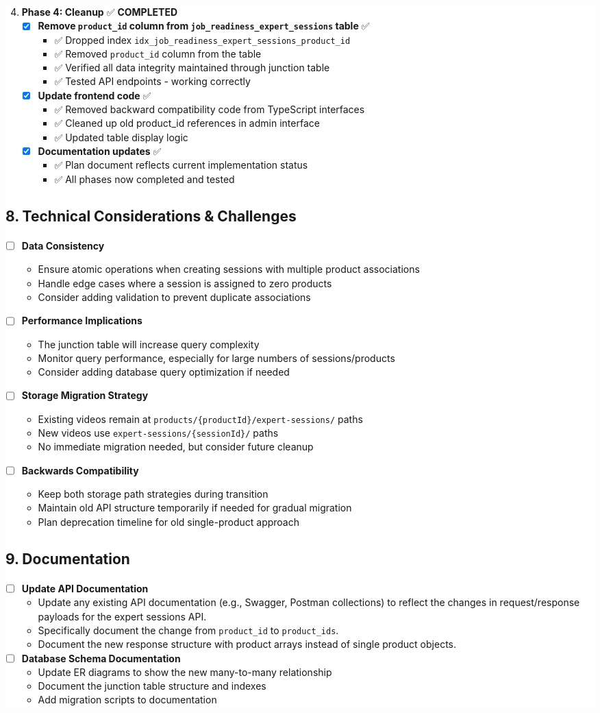 4. **Phase 4: Cleanup** ✅ **COMPLETED**
   - [x] **Remove `product_id` column from `job_readiness_expert_sessions` table** ✅
     - ✅ Dropped index `idx_job_readiness_expert_sessions_product_id`
     - ✅ Removed `product_id` column from the table
     - ✅ Verified all data integrity maintained through junction table
     - ✅ Tested API endpoints - working correctly
   - [x] **Update frontend code** ✅
     - ✅ Removed backward compatibility code from TypeScript interfaces
     - ✅ Cleaned up old product_id references in admin interface
     - ✅ Updated table display logic
   - [x] **Documentation updates** ✅
     - ✅ Plan document reflects current implementation status
     - ✅ All phases now completed and tested

## 8. Technical Considerations & Challenges

- [ ] **Data Consistency**
  - Ensure atomic operations when creating sessions with multiple product associations
  - Handle edge cases where a session is assigned to zero products
  - Consider adding validation to prevent duplicate associations

- [ ] **Performance Implications**
  - The junction table will increase query complexity
  - Monitor query performance, especially for large numbers of sessions/products
  - Consider adding database query optimization if needed

- [ ] **Storage Migration Strategy**
  - Existing videos remain at `products/{productId}/expert-sessions/` paths
  - New videos use `expert-sessions/{sessionId}/` paths
  - No immediate migration needed, but consider future cleanup

- [ ] **Backwards Compatibility**
  - Keep both storage path strategies during transition
  - Maintain old API structure temporarily if needed for gradual migration
  - Plan deprecation timeline for old single-product approach

## 9. Documentation
- [ ] **Update API Documentation**
  - Update any existing API documentation (e.g., Swagger, Postman collections) to reflect the changes in request/response payloads for the expert sessions API.
  - Specifically document the change from `product_id` to `product_ids`.
  - Document the new response structure with product arrays instead of single product objects.
- [ ] **Database Schema Documentation**
  - Update ER diagrams to show the new many-to-many relationship
  - Document the junction table structure and indexes
  - Add migration scripts to documentation 